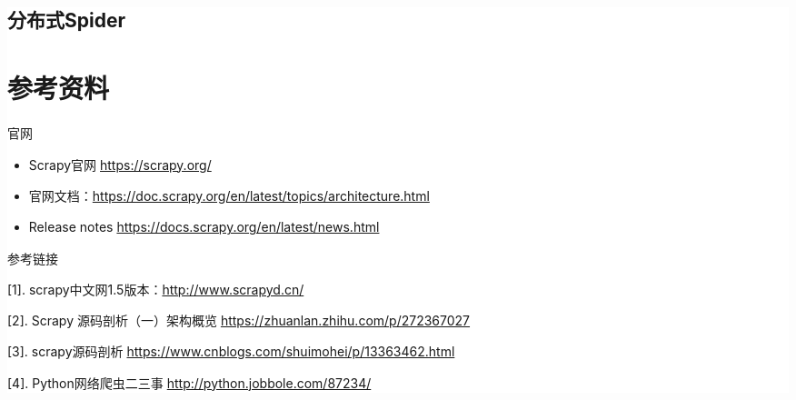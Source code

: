 ## 分布式Spider





# 参考资料

官网

* Scrapy官网 https://scrapy.org/

* 官网文档：https://doc.scrapy.org/en/latest/topics/architecture.html
* Release notes https://docs.scrapy.org/en/latest/news.html



参考链接 

[1]. scrapy中文网1.5版本：http://www.scrapyd.cn/

[2]. Scrapy 源码剖析（一）架构概览 https://zhuanlan.zhihu.com/p/272367027

[3]. scrapy源码剖析 https://www.cnblogs.com/shuimohei/p/13363462.html

[4]. Python网络爬虫二三事 http://python.jobbole.com/87234/ 

 